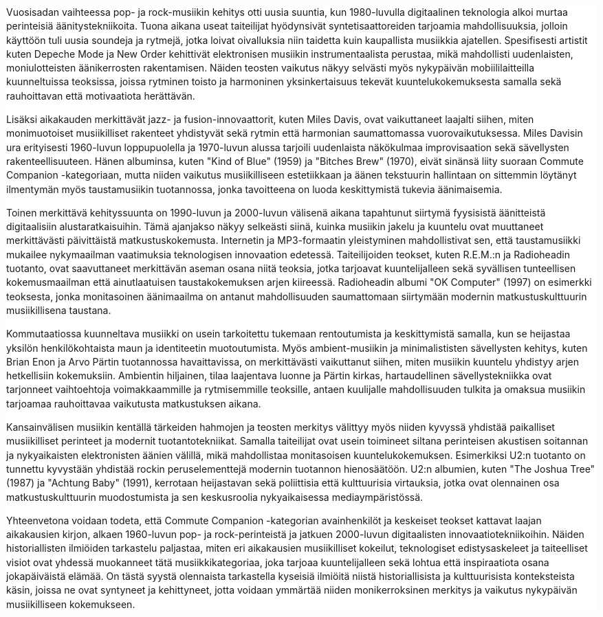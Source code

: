 Vuosisadan vaihteessa pop- ja rock-musiikin kehitys otti uusia suuntia, kun 1980-luvulla
digitaalinen teknologia alkoi murtaa perinteisiä äänitystekniikoita. Tuona aikana useat taiteilijat
hyödynsivät syntetisaattoreiden tarjoamia mahdollisuuksia, jolloin käyttöön tuli uusia soundeja ja
rytmejä, jotka loivat oivalluksia niin taidetta kuin kaupallista musiikkia ajatellen. Spesifisesti
artistit kuten Depeche Mode ja New Order kehittivät elektronisen musiikin instrumentaalista
perustaa, mikä mahdollisti uudenlaisten, moniulotteisten äänikerrosten rakentamisen. Näiden teosten
vaikutus näkyy selvästi myös nykypäivän mobiililaitteilla kuunneltuissa teoksissa, joissa rytminen
toisto ja harmoninen yksinkertaisuus tekevät kuuntelukokemuksesta samalla sekä rauhoittavan että
motivaatiota herättävän.

Lisäksi aikakauden merkittävät jazz- ja fusion-innovaattorit, kuten Miles Davis, ovat vaikuttaneet
laajalti siihen, miten monimuotoiset musiikilliset rakenteet yhdistyvät sekä rytmin että harmonian
saumattomassa vuorovaikutuksessa. Miles Davisin ura erityisesti 1960-luvun loppupuolella ja
1970-luvun alussa tarjoili uudenlaista näkökulmaa improvisaation sekä sävellysten
rakenteellisuuteen. Hänen albuminsa, kuten "Kind of Blue" (1959) ja "Bitches Brew" (1970), eivät
sinänsä liity suoraan Commute Companion -kategoriaan, mutta niiden vaikutus musiikilliseen
estetiikkaan ja äänen tekstuurin hallintaan on sittemmin löytänyt ilmentymän myös taustamusiikin
tuotannossa, jonka tavoitteena on luoda keskittymistä tukevia äänimaisemia.

Toinen merkittävä kehityssuunta on 1990-luvun ja 2000-luvun välisenä aikana tapahtunut siirtymä
fyysisistä äänitteistä digitaalisiin alustaratkaisuihin. Tämä ajanjakso näkyy selkeästi siinä,
kuinka musiikin jakelu ja kuuntelu ovat muuttaneet merkittävästi päivittäistä matkustuskokemusta.
Internetin ja MP3-formaatin yleistyminen mahdollistivat sen, että taustamusiikki mukailee
nykymaailman vaatimuksia teknologisen innovaation edetessä. Taiteilijoiden teokset, kuten R.E.M.:n
ja Radioheadin tuotanto, ovat saavuttaneet merkittävän aseman osana niitä teoksia, jotka tarjoavat
kuuntelijalleen sekä syvällisen tunteellisen kokemusmaailman että ainutlaatuisen taustakokemuksen
arjen kiireessä. Radioheadin albumi "OK Computer" (1997) on esimerkki teoksesta, jonka monitasoinen
äänimaailma on antanut mahdollisuuden saumattomaan siirtymään modernin matkustuskulttuurin
musiikillisena taustana.

Kommutaatiossa kuunneltava musiikki on usein tarkoitettu tukemaan rentoutumista ja keskittymistä
samalla, kun se heijastaa yksilön henkilökohtaista maun ja identiteetin muotoutumista. Myös
ambient-musiikin ja minimalististen sävellysten kehitys, kuten Brian Enon ja Arvo Pärtin tuotannossa
havaittavissa, on merkittävästi vaikuttanut siihen, miten musiikin kuuntelu yhdistyy arjen
hetkellisiin kokemuksiin. Ambientin hiljainen, tilaa laajentava luonne ja Pärtin kirkas,
hartaudellinen sävellystekniikka ovat tarjonneet vaihtoehtoja voimakkaammille ja rytmisemmille
teoksille, antaen kuulijalle mahdollisuuden tulkita ja omaksua musiikin tarjoamaa rauhoittavaa
vaikutusta matkustuksen aikana.

Kansainvälisen musiikin kentällä tärkeiden hahmojen ja teosten merkitys välittyy myös niiden kyvyssä
yhdistää paikalliset musiikilliset perinteet ja modernit tuotantotekniikat. Samalla taiteilijat ovat
usein toimineet siltana perinteisen akustisen soitannan ja nykyaikaisten elektronisten äänien
välillä, mikä mahdollistaa monitasoisen kuuntelukokemuksen. Esimerkiksi U2:n tuotanto on tunnettu
kyvystään yhdistää rockin peruselementtejä modernin tuotannon hienosäätöön. U2:n albumien, kuten
"The Joshua Tree" (1987) ja "Achtung Baby" (1991), kerrotaan heijastavan sekä poliittisia että
kulttuurisia virtauksia, jotka ovat olennainen osa matkustuskulttuurin muodostumista ja sen
keskusroolia nykyaikaisessa mediaympäristössä.

Yhteenvetona voidaan todeta, että Commute Companion -kategorian avainhenkilöt ja keskeiset teokset
kattavat laajan aikakausien kirjon, alkaen 1960-luvun pop- ja rock-perinteistä ja jatkuen 2000-luvun
digitaalisten innovaatiotekniikoihin. Näiden historiallisten ilmiöiden tarkastelu paljastaa, miten
eri aikakausien musiikilliset kokeilut, teknologiset edistysaskeleet ja taiteelliset visiot ovat
yhdessä muokanneet tätä musiikkikategoriaa, joka tarjoaa kuuntelijalleen sekä lohtua että
inspiraatiota osana jokapäiväistä elämää. On tästä syystä olennaista tarkastella kyseisiä ilmiöitä
niistä historiallisista ja kulttuurisista konteksteista käsin, joissa ne ovat syntyneet ja
kehittyneet, jotta voidaan ymmärtää niiden monikerroksinen merkitys ja vaikutus nykypäivän
musiikilliseen kokemukseen.
